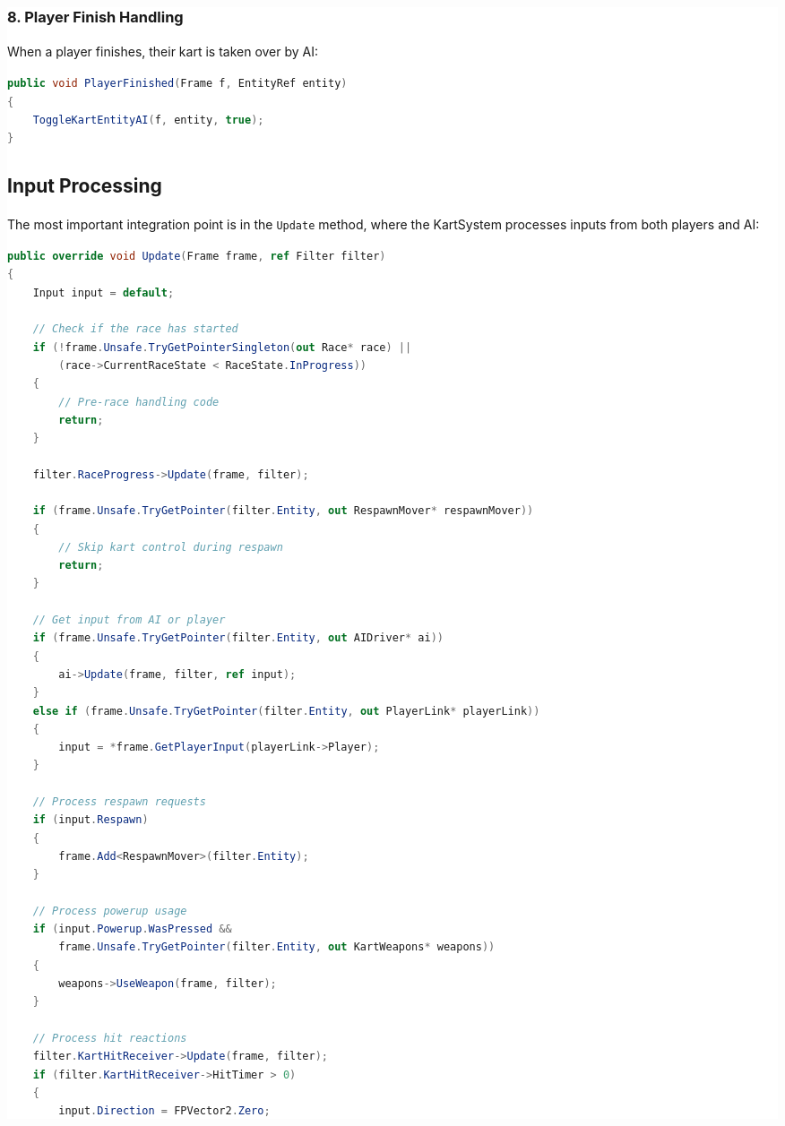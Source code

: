 ### 8. Player Finish Handling

When a player finishes, their kart is taken over by AI:

```csharp
public void PlayerFinished(Frame f, EntityRef entity)
{
    ToggleKartEntityAI(f, entity, true);
}
```

## Input Processing

The most important integration point is in the `Update` method, where the KartSystem processes inputs from both players and AI:

```csharp
public override void Update(Frame frame, ref Filter filter)
{
    Input input = default;

    // Check if the race has started
    if (!frame.Unsafe.TryGetPointerSingleton(out Race* race) || 
        (race->CurrentRaceState < RaceState.InProgress))
    {
        // Pre-race handling code
        return;
    }

    filter.RaceProgress->Update(frame, filter);

    if (frame.Unsafe.TryGetPointer(filter.Entity, out RespawnMover* respawnMover))
    {
        // Skip kart control during respawn
        return;
    }

    // Get input from AI or player
    if (frame.Unsafe.TryGetPointer(filter.Entity, out AIDriver* ai))
    {
        ai->Update(frame, filter, ref input);
    }
    else if (frame.Unsafe.TryGetPointer(filter.Entity, out PlayerLink* playerLink))
    {
        input = *frame.GetPlayerInput(playerLink->Player);
    }

    // Process respawn requests
    if (input.Respawn)
    {
        frame.Add<RespawnMover>(filter.Entity);
    }

    // Process powerup usage
    if (input.Powerup.WasPressed && 
        frame.Unsafe.TryGetPointer(filter.Entity, out KartWeapons* weapons))
    {
        weapons->UseWeapon(frame, filter);
    }

    // Process hit reactions
    filter.KartHitReceiver->Update(frame, filter);
    if (filter.KartHitReceiver->HitTimer > 0)
    {
        input.Direction = FPVector2.Zero;
```